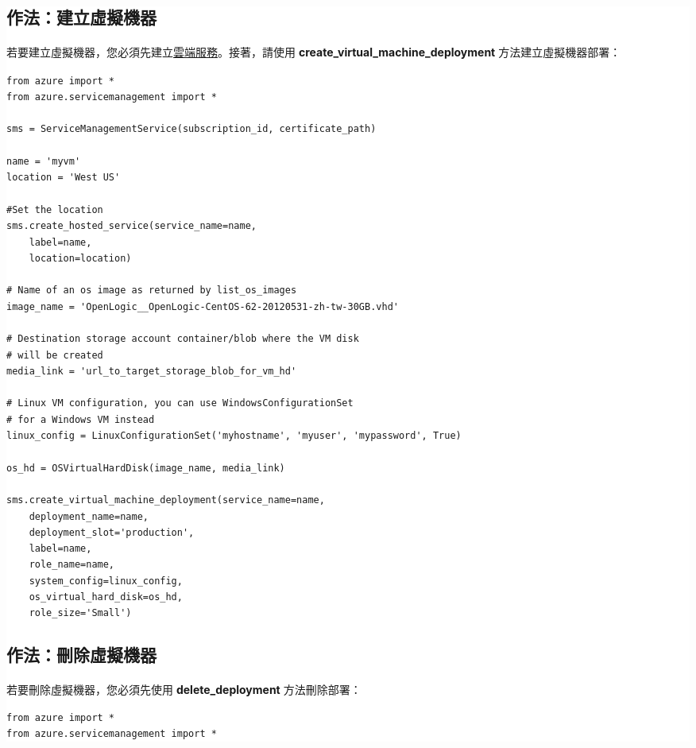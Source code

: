 ## <a name="CreateVM"> </a>作法：建立虛擬機器

若要建立虛擬機器，您必須先建立[雲端服務](#CreateCloudService)。接著，請使用 **create_virtual_machine_deployment** 方法建立虛擬機器部署：

	from azure import *
	from azure.servicemanagement import *

	sms = ServiceManagementService(subscription_id, certificate_path)

	name = 'myvm'
	location = 'West US'

	#Set the location
	sms.create_hosted_service(service_name=name,
		label=name,
		location=location)

	# Name of an os image as returned by list_os_images
	image_name = 'OpenLogic__OpenLogic-CentOS-62-20120531-zh-tw-30GB.vhd'

	# Destination storage account container/blob where the VM disk
	# will be created
	media_link = 'url_to_target_storage_blob_for_vm_hd'

	# Linux VM configuration, you can use WindowsConfigurationSet
	# for a Windows VM instead
	linux_config = LinuxConfigurationSet('myhostname', 'myuser', 'mypassword', True)

	os_hd = OSVirtualHardDisk(image_name, media_link)

	sms.create_virtual_machine_deployment(service_name=name,
		deployment_name=name,
		deployment_slot='production',
		label=name,
		role_name=name,
		system_config=linux_config,
		os_virtual_hard_disk=os_hd,
		role_size='Small')

## <a name="DeleteVM"> </a>作法：刪除虛擬機器

若要刪除虛擬機器，您必須先使用 **delete_deployment** 方法刪除部署：

	from azure import *
	from azure.servicemanagement import *
